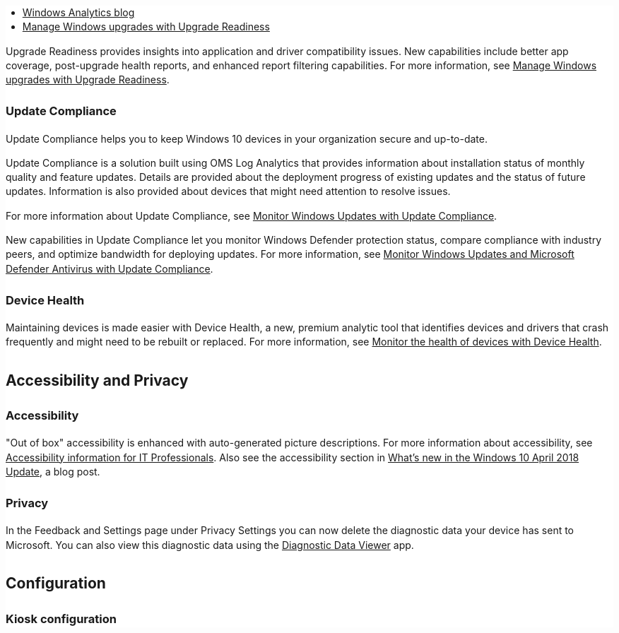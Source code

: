 - [Windows Analytics blog](https://blogs.technet.microsoft.com/upgradeanalytics/)
- [Manage Windows upgrades with Upgrade Readiness](/windows/deployment/upgrade/manage-windows-upgrades-with-upgrade-readiness)

Upgrade Readiness provides insights into application and driver compatibility issues. New capabilities include better app coverage, post-upgrade health reports, and enhanced report filtering capabilities. For more information, see [Manage Windows upgrades with Upgrade Readiness](https://docs.microsoft.com/windows/deployment/upgrade/manage-windows-upgrades-with-upgrade-readiness).

### Update Compliance

Update Compliance helps you to keep Windows 10 devices in your organization secure and up-to-date.

Update Compliance is a solution built using OMS Log Analytics that provides information about installation status of monthly quality and feature updates. Details are provided about the deployment progress of existing updates and the status of future updates. Information is also provided about devices that might need attention to resolve issues.

For more information about Update Compliance, see [Monitor Windows Updates with Update Compliance](/windows/deployment/update/update-compliance-monitor).

New capabilities in Update Compliance let you monitor Windows Defender protection status, compare compliance with industry peers, and optimize bandwidth for deploying updates. For more information, see [Monitor Windows Updates and Microsoft Defender Antivirus with Update Compliance](https://docs.microsoft.com/windows/deployment/update/update-compliance-monitor).

### Device Health

Maintaining devices is made easier with Device Health, a new, premium analytic tool that identifies devices and drivers that crash frequently and might need to be rebuilt or replaced. For more information, see [Monitor the health of devices with Device Health](https://docs.microsoft.com/windows/deployment/update/device-health-monitor).

## Accessibility and Privacy

### Accessibility

"Out of box" accessibility is enhanced with auto-generated picture descriptions. For more information about accessibility, see [Accessibility information for IT Professionals](https://docs.microsoft.com/windows/configuration/windows-10-accessibility-for-itpros). Also see the accessibility section in [What’s new in the Windows 10 April 2018 Update](https://blogs.windows.com/windowsexperience/2018/04/30/whats-new-in-the-windows-10-april-2018-update/), a blog post.

### Privacy

In the Feedback and Settings page under Privacy Settings you can now delete the diagnostic data your device has sent to Microsoft. You can also view this diagnostic data using the [Diagnostic Data Viewer](https://docs.microsoft.com/windows/configuration/diagnostic-data-viewer-overview) app. 

## Configuration

### Kiosk configuration
